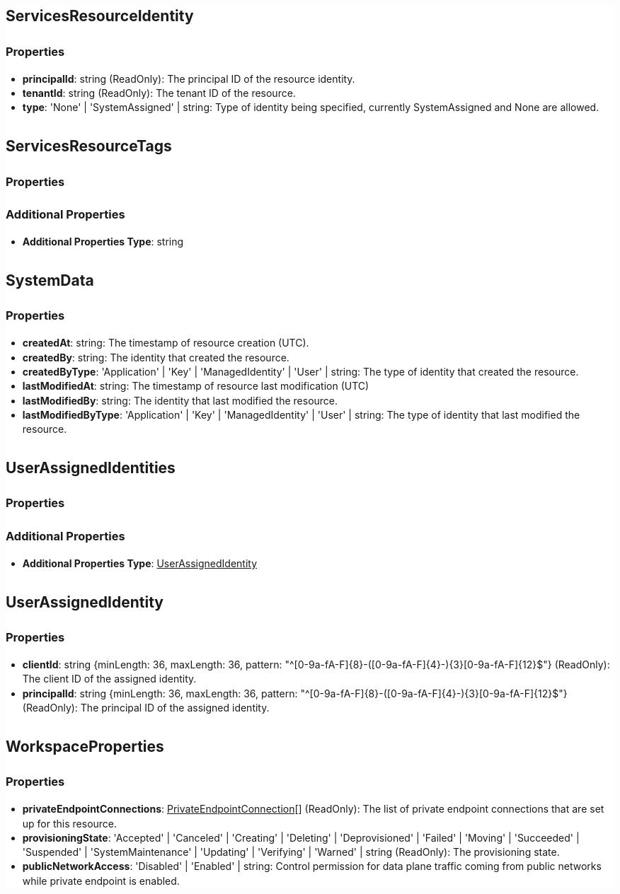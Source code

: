 ## ServicesResourceIdentity
### Properties
* **principalId**: string (ReadOnly): The principal ID of the resource identity.
* **tenantId**: string (ReadOnly): The tenant ID of the resource.
* **type**: 'None' | 'SystemAssigned' | string: Type of identity being specified, currently SystemAssigned and None are allowed.

## ServicesResourceTags
### Properties
### Additional Properties
* **Additional Properties Type**: string

## SystemData
### Properties
* **createdAt**: string: The timestamp of resource creation (UTC).
* **createdBy**: string: The identity that created the resource.
* **createdByType**: 'Application' | 'Key' | 'ManagedIdentity' | 'User' | string: The type of identity that created the resource.
* **lastModifiedAt**: string: The timestamp of resource last modification (UTC)
* **lastModifiedBy**: string: The identity that last modified the resource.
* **lastModifiedByType**: 'Application' | 'Key' | 'ManagedIdentity' | 'User' | string: The type of identity that last modified the resource.

## UserAssignedIdentities
### Properties
### Additional Properties
* **Additional Properties Type**: [UserAssignedIdentity](#userassignedidentity)

## UserAssignedIdentity
### Properties
* **clientId**: string {minLength: 36, maxLength: 36, pattern: "^[0-9a-fA-F]{8}-([0-9a-fA-F]{4}-){3}[0-9a-fA-F]{12}$"} (ReadOnly): The client ID of the assigned identity.
* **principalId**: string {minLength: 36, maxLength: 36, pattern: "^[0-9a-fA-F]{8}-([0-9a-fA-F]{4}-){3}[0-9a-fA-F]{12}$"} (ReadOnly): The principal ID of the assigned identity.

## WorkspaceProperties
### Properties
* **privateEndpointConnections**: [PrivateEndpointConnection](#privateendpointconnection)[] (ReadOnly): The list of private endpoint connections that are set up for this resource.
* **provisioningState**: 'Accepted' | 'Canceled' | 'Creating' | 'Deleting' | 'Deprovisioned' | 'Failed' | 'Moving' | 'Succeeded' | 'Suspended' | 'SystemMaintenance' | 'Updating' | 'Verifying' | 'Warned' | string (ReadOnly): The provisioning state.
* **publicNetworkAccess**: 'Disabled' | 'Enabled' | string: Control permission for data plane traffic coming from public networks while private endpoint is enabled.

